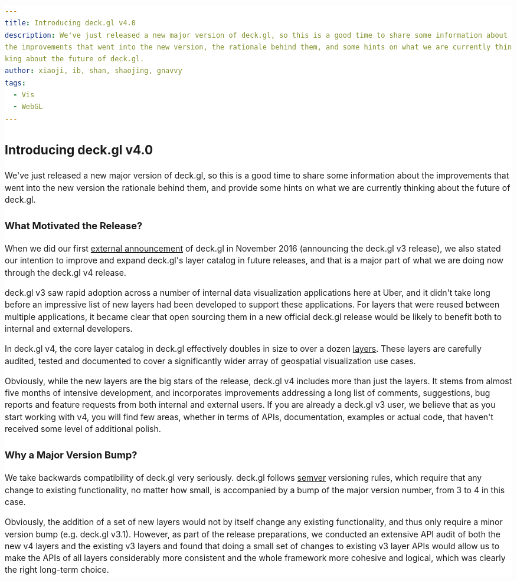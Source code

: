 ```yaml
---
title: Introducing deck.gl v4.0
description: We've just released a new major version of deck.gl, so this is a good time to share some information about the improvements that went into the new version, the rationale behind them, and some hints on what we are currently thinking about the future of deck.gl.
author: xiaoji, ib, shan, shaojing, gnavvy
tags:
  - Vis
  - WebGL
---
```


## Introducing deck.gl v4.0

We've just released a new major version of deck.gl, so this is a good time to share some information about the improvements that went into the new version the rationale behind them, and provide some hints on what we are currently thinking about the future of deck.gl.

### What Motivated the Release?

When we did our first [external announcement](https://eng.uber.com/deck-gl-framework/) of deck.gl in November 2016 (announcing the deck.gl v3 release), we also stated our intention to improve and expand deck.gl's layer catalog in future releases, and that is a major part of what we are doing now through the deck.gl v4 release.

deck.gl v3 saw rapid adoption across a number of internal data visualization applications here at Uber, and it didn't take long before an impressive list of new layers had been developed to support these applications. For layers that were reused between multiple applications, it became clear that open sourcing them in a new official deck.gl release would be likely to benefit both to internal and external developers.

In deck.gl v4, the core layer catalog in deck.gl effectively doubles in size to over a dozen [layers](https://uber.github.io/deck.gl/#/documentation/layer-catalog). These layers are carefully audited, tested and documented to cover a significantly wider array of geospatial visualization use cases.

Obviously, while the new layers are the big stars of the release, deck.gl v4 includes more than just the layers. It stems from almost five months of intensive development, and incorporates improvements addressing a long list of comments, suggestions, bug reports and feature requests from both internal and external users. If you are already a deck.gl v3 user, we believe that as you start working with v4, you will find few areas, whether in terms of APIs, documentation, examples or actual code, that haven't received some level of additional polish.

### Why a Major Version Bump?

We take backwards compatibility of deck.gl very seriously. deck.gl follows [semver](http://semver.org) versioning rules, which require that any change to existing functionality, no matter how small, is accompanied by a bump of the major version number, from 3 to 4 in this case.

Obviously, the addition of a set of new layers would not by itself change any existing functionality, and thus only require a minor version bump (e.g. deck.gl v3.1). However, as part of the release preparations, we conducted an extensive API audit of both the new v4 layers and the existing v3 layers and found that doing a small set of changes to existing v3 layer APIs would allow us to make the APIs of all layers considerably more consistent and the whole framework more cohesive and logical, which was clearly the right long-term choice.
